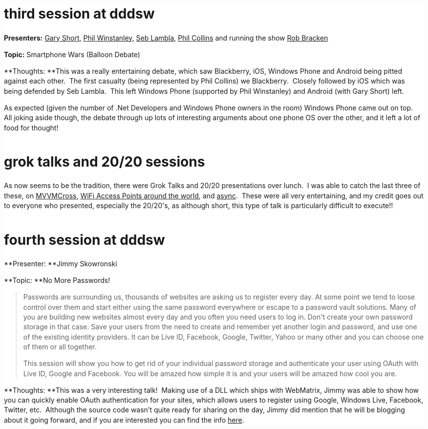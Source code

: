 # third session at dddsw

**Presenters:** [Gary Short](https://twitter.com/#!/garyshort), [Phil Winstanley](https://twitter.com/#!/plip), [Seb Lambla](https://twitter.com/#!/serialseb), [Phil Collins](https://twitter.com/#!/fatherfil) and running the show [Rob Bracken](https://twitter.com/#!/robertbracken)

**Topic:** Smartphone Wars (Balloon Debate)

**Thoughts: **This was a really entertaining debate, which saw Blackberry, iOS, Windows Phone and Android being pitted against each other.  The first casualty (being represented by Phil Collins) we Blackberry.  Closely followed by iOS which was being defended by Seb Lambla.  This left Windows Phone (supported by Phil Winstanley) and Android (with Gary Short) left.

As expected (given the number of .Net Developers and Windows Phone owners in the room) Windows Phone came out on top.  All joking aside though, the debate through up lots of interesting arguments about one phone OS over the other, and it left a lot of food for thought!

# grok talks and 20/20 sessions

As now seems to be the tradition, there were Grok Talks and 20/20 presentations over lunch.  I was able to catch the last three of these, on [MVVMCross](https://github.com/slodge/MvvmCrossConference), [WiFi Access Points around the world](http://offonourown.com/OffOnOurOwn/Welcome.html), and [async](http://geekswithblogs.net/twickers/archive/2012/05/27/dddsouthwest-4.0-26th-may-2012---async-2020-presentation.aspx).  These were all very entertaining, and my credit goes out to everyone who presented, especially the 20/20's, as although short, this type of talk is particularly difficult to execute!!

# fourth session at dddsw

**Presenter: **Jimmy Skowronski

**Topic: **No More Passwords!

> Passwords are surrounding us, thousands of websites are asking us to register every day. At some point we tend to loose control over them and start either using the same password everywhere or escape to a password vault solutions. Many of you are building new websites almost every day and you often you need users to log in. Don't create your own password storage in that case. Save your users from the need to create and remember yet another login and password, and use one of the existing identity providers. It can be Live ID, Facebook, Google, Twitter, Yahoo or many other and you can choose one of them or all together.
>
> This session will show you how to get rid of your individual password storage and authenticate your user using OAuth with Live ID, Google and Facebook. You will be amazed how simple it is and your users will be amazed how cool you are.

**Thoughts: **This was a very interesting talk!  Making use of a DLL which ships with WebMatrix, Jimmy was able to show how you can quickly enable OAuth authentication for your sites, which allows users to register using Google, Windows Live, Facebook, Twitter, etc.  Although the source code wasn’t quite ready for sharing on the day, Jimmy did mention that he will be blogging about it going forward, and if you are interested you can find the info [here](http://jimmylarkin.net/post/2012/05/27/DDD-South-West-OAuth-Session.aspx).

